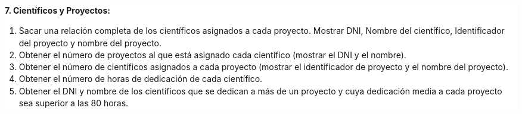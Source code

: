 **7. Científicos y Proyectos:**
1. Sacar una relación completa de los científicos asignados a cada proyecto. Mostrar DNI, Nombre del científico, Identificador del proyecto y nombre del proyecto.
2. Obtener el número de proyectos al que está asignado cada científico (mostrar el DNI y el nombre).
3. Obtener el número de científicos asignados a cada proyecto (mostrar el identificador de proyecto y el nombre del proyecto).
4. Obtener el número de horas de dedicación de cada científico.
5. Obtener el DNI y nombre de los científicos que se dedican a más de un proyecto y cuya dedicación media a cada proyecto sea superior a las 80 horas.

